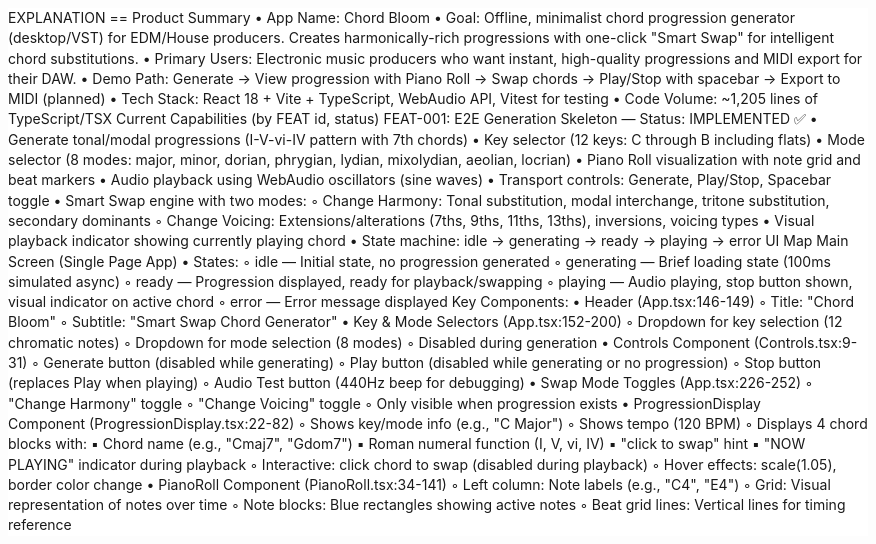 EXPLANATION ==
Product Summary
	•	App Name: Chord Bloom
	•	Goal: Offline, minimalist chord progression generator (desktop/VST) for EDM/House producers. Creates harmonically-rich progressions with one-click "Smart Swap" for intelligent chord substitutions.
	•	Primary Users: Electronic music producers who want instant, high-quality progressions and MIDI export for their DAW.
	•	Demo Path: Generate → View progression with Piano Roll → Swap chords → Play/Stop with spacebar → Export to MIDI (planned)
	•	Tech Stack: React 18 + Vite + TypeScript, WebAudio API, Vitest for testing
	•	Code Volume: ~1,205 lines of TypeScript/TSX
Current Capabilities (by FEAT id, status)
FEAT-001: E2E Generation Skeleton — Status: IMPLEMENTED ✅
	•	Generate tonal/modal progressions (I-V-vi-IV pattern with 7th chords)
	•	Key selector (12 keys: C through B including flats)
	•	Mode selector (8 modes: major, minor, dorian, phrygian, lydian, mixolydian, aeolian, locrian)
	•	Piano Roll visualization with note grid and beat markers
	•	Audio playback using WebAudio oscillators (sine waves)
	•	Transport controls: Generate, Play/Stop, Spacebar toggle
	•	Smart Swap engine with two modes:
	◦	Change Harmony: Tonal substitution, modal interchange, tritone substitution, secondary dominants
	◦	Change Voicing: Extensions/alterations (7ths, 9ths, 11ths, 13ths), inversions, voicing types
	•	Visual playback indicator showing currently playing chord
	•	State machine: idle → generating → ready → playing → error
UI Map
Main Screen (Single Page App)
	•	States:
	◦	idle — Initial state, no progression generated
	◦	generating — Brief loading state (100ms simulated async)
	◦	ready — Progression displayed, ready for playback/swapping
	◦	playing — Audio playing, stop button shown, visual indicator on active chord
	◦	error — Error message displayed
Key Components:
	•	Header (App.tsx:146-149)
	◦	Title: "Chord Bloom"
	◦	Subtitle: "Smart Swap Chord Generator"
	•	Key & Mode Selectors (App.tsx:152-200)
	◦	Dropdown for key selection (12 chromatic notes)
	◦	Dropdown for mode selection (8 modes)
	◦	Disabled during generation
	•	Controls Component (Controls.tsx:9-31)
	◦	Generate button (disabled while generating)
	◦	Play button (disabled while generating or no progression)
	◦	Stop button (replaces Play when playing)
	◦	Audio Test button (440Hz beep for debugging)
	•	Swap Mode Toggles (App.tsx:226-252)
	◦	"Change Harmony" toggle
	◦	"Change Voicing" toggle
	◦	Only visible when progression exists
	•	ProgressionDisplay Component (ProgressionDisplay.tsx:22-82)
	◦	Shows key/mode info (e.g., "C Major")
	◦	Shows tempo (120 BPM)
	◦	Displays 4 chord blocks with:
	▪	Chord name (e.g., "Cmaj7", "Gdom7")
	▪	Roman numeral function (I, V, vi, IV)
	▪	"click to swap" hint
	▪	"NOW PLAYING" indicator during playback
	◦	Interactive: click chord to swap (disabled during playback)
	◦	Hover effects: scale(1.05), border color change
	•	PianoRoll Component (PianoRoll.tsx:34-141)
	◦	Left column: Note labels (e.g., "C4", "E4")
	◦	Grid: Visual representation of notes over time
	◦	Note blocks: Blue rectangles showing active notes
	◦	Beat grid lines: Vertical lines for timing reference
